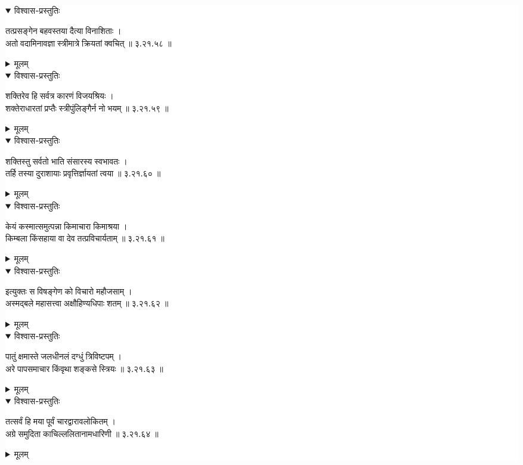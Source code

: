 
<details open><summary>विश्वास-प्रस्तुतिः</summary>

तत्प्रसङ्गेन बहवस्तया दैत्या विनाशिताः ।  
अतो वदामिनावज्ञा स्त्रीमात्रे क्रियतां क्वचित् ॥ ३.२१.५८ ॥
</details>

<details><summary>मूलम्</summary></details>
  

<details open><summary>विश्वास-प्रस्तुतिः</summary>

शक्तिरेव हि सर्वत्र कारणं विजयश्रियः ।  
शक्तेराधारतां प्रप्तैः स्त्रीपुंलिङ्गैर्न नो भयम् ॥ ३.२१.५९ ॥
</details>

<details><summary>मूलम्</summary></details>
  

<details open><summary>विश्वास-प्रस्तुतिः</summary>

शक्तिस्तु सर्वतो भाति संसारस्य स्वभावतः ।  
तर्हि तस्या दुराशायाः प्रवृत्तिर्ज्ञायतां त्वया ॥ ३.२१.६० ॥
</details>

<details><summary>मूलम्</summary></details>
  

<details open><summary>विश्वास-प्रस्तुतिः</summary>

केयं कस्मात्समुत्पन्ना किमाचारा किमाश्रया ।  
किम्बला किंसहाया वा देव तत्प्रविचार्यताम् ॥ ३.२१.६१ ॥
</details>

<details><summary>मूलम्</summary></details>
  

<details open><summary>विश्वास-प्रस्तुतिः</summary>

इत्युक्तः स विषङ्गेण को विचारो महौजसाम् ।  
अस्मद्बले महासत्त्वा अक्षौहिण्यधिपाः शतम् ॥ ३.२१.६२ ॥
</details>

<details><summary>मूलम्</summary></details>
  

<details open><summary>विश्वास-प्रस्तुतिः</summary>

पातुं क्षमास्ते जलधीनलं दग्धुं त्रिविष्टपम् ।  
अरे पापसमाचार किंवृथा शङ्कसे स्त्रियः ॥ ३.२१.६३ ॥
</details>

<details><summary>मूलम्</summary></details>
  

<details open><summary>विश्वास-प्रस्तुतिः</summary>

तत्सर्वं हि मया पूर्वं चारद्वारावलोकितम् ।  
अग्रे समुदिता काचिल्ललितानामधारिणी ॥ ३.२१.६४ ॥
</details>

<details><summary>मूलम्</summary></details>
  
